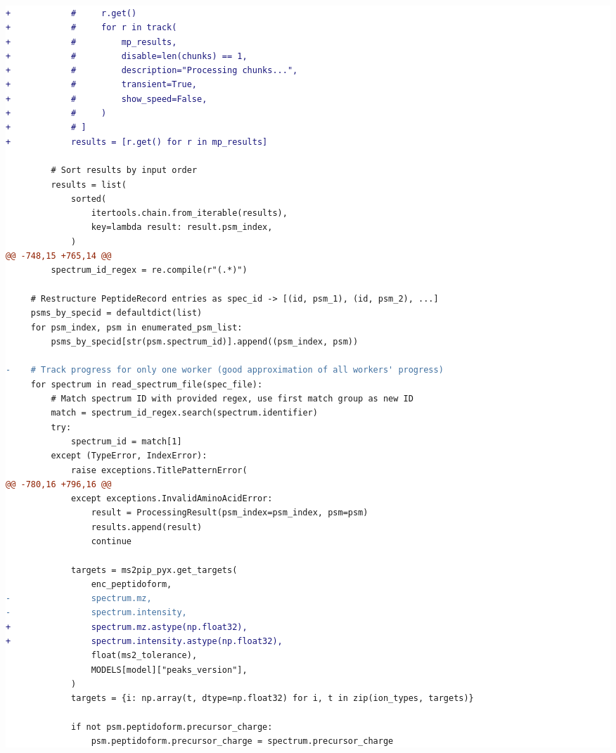 ```diff
+            #     r.get()
+            #     for r in track(
+            #         mp_results,
+            #         disable=len(chunks) == 1,
+            #         description="Processing chunks...",
+            #         transient=True,
+            #         show_speed=False,
+            #     )
+            # ]
+            results = [r.get() for r in mp_results]
 
         # Sort results by input order
         results = list(
             sorted(
                 itertools.chain.from_iterable(results),
                 key=lambda result: result.psm_index,
             )
@@ -748,15 +765,14 @@
         spectrum_id_regex = re.compile(r"(.*)")
 
     # Restructure PeptideRecord entries as spec_id -> [(id, psm_1), (id, psm_2), ...]
     psms_by_specid = defaultdict(list)
     for psm_index, psm in enumerated_psm_list:
         psms_by_specid[str(psm.spectrum_id)].append((psm_index, psm))
 
-    # Track progress for only one worker (good approximation of all workers' progress)
     for spectrum in read_spectrum_file(spec_file):
         # Match spectrum ID with provided regex, use first match group as new ID
         match = spectrum_id_regex.search(spectrum.identifier)
         try:
             spectrum_id = match[1]
         except (TypeError, IndexError):
             raise exceptions.TitlePatternError(
@@ -780,16 +796,16 @@
             except exceptions.InvalidAminoAcidError:
                 result = ProcessingResult(psm_index=psm_index, psm=psm)
                 results.append(result)
                 continue
 
             targets = ms2pip_pyx.get_targets(
                 enc_peptidoform,
-                spectrum.mz,
-                spectrum.intensity,
+                spectrum.mz.astype(np.float32),
+                spectrum.intensity.astype(np.float32),
                 float(ms2_tolerance),
                 MODELS[model]["peaks_version"],
             )
             targets = {i: np.array(t, dtype=np.float32) for i, t in zip(ion_types, targets)}
 
             if not psm.peptidoform.precursor_charge:
                 psm.peptidoform.precursor_charge = spectrum.precursor_charge
```
